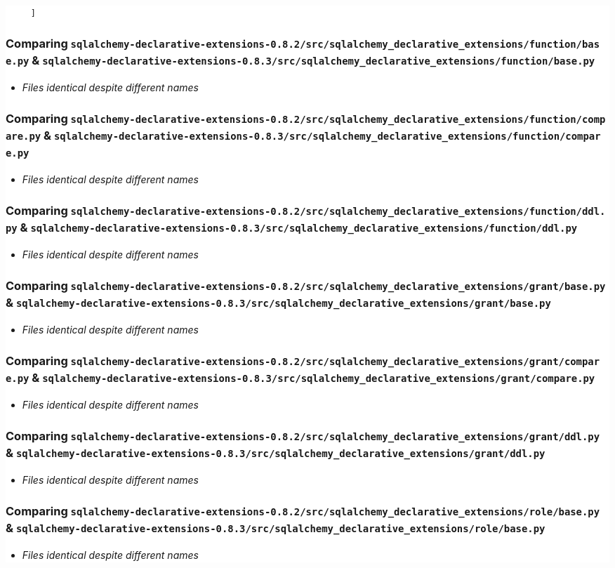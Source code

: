 ```diff
     ]
```

### Comparing `sqlalchemy-declarative-extensions-0.8.2/src/sqlalchemy_declarative_extensions/function/base.py` & `sqlalchemy-declarative-extensions-0.8.3/src/sqlalchemy_declarative_extensions/function/base.py`

 * *Files identical despite different names*

### Comparing `sqlalchemy-declarative-extensions-0.8.2/src/sqlalchemy_declarative_extensions/function/compare.py` & `sqlalchemy-declarative-extensions-0.8.3/src/sqlalchemy_declarative_extensions/function/compare.py`

 * *Files identical despite different names*

### Comparing `sqlalchemy-declarative-extensions-0.8.2/src/sqlalchemy_declarative_extensions/function/ddl.py` & `sqlalchemy-declarative-extensions-0.8.3/src/sqlalchemy_declarative_extensions/function/ddl.py`

 * *Files identical despite different names*

### Comparing `sqlalchemy-declarative-extensions-0.8.2/src/sqlalchemy_declarative_extensions/grant/base.py` & `sqlalchemy-declarative-extensions-0.8.3/src/sqlalchemy_declarative_extensions/grant/base.py`

 * *Files identical despite different names*

### Comparing `sqlalchemy-declarative-extensions-0.8.2/src/sqlalchemy_declarative_extensions/grant/compare.py` & `sqlalchemy-declarative-extensions-0.8.3/src/sqlalchemy_declarative_extensions/grant/compare.py`

 * *Files identical despite different names*

### Comparing `sqlalchemy-declarative-extensions-0.8.2/src/sqlalchemy_declarative_extensions/grant/ddl.py` & `sqlalchemy-declarative-extensions-0.8.3/src/sqlalchemy_declarative_extensions/grant/ddl.py`

 * *Files identical despite different names*

### Comparing `sqlalchemy-declarative-extensions-0.8.2/src/sqlalchemy_declarative_extensions/role/base.py` & `sqlalchemy-declarative-extensions-0.8.3/src/sqlalchemy_declarative_extensions/role/base.py`

 * *Files identical despite different names*
